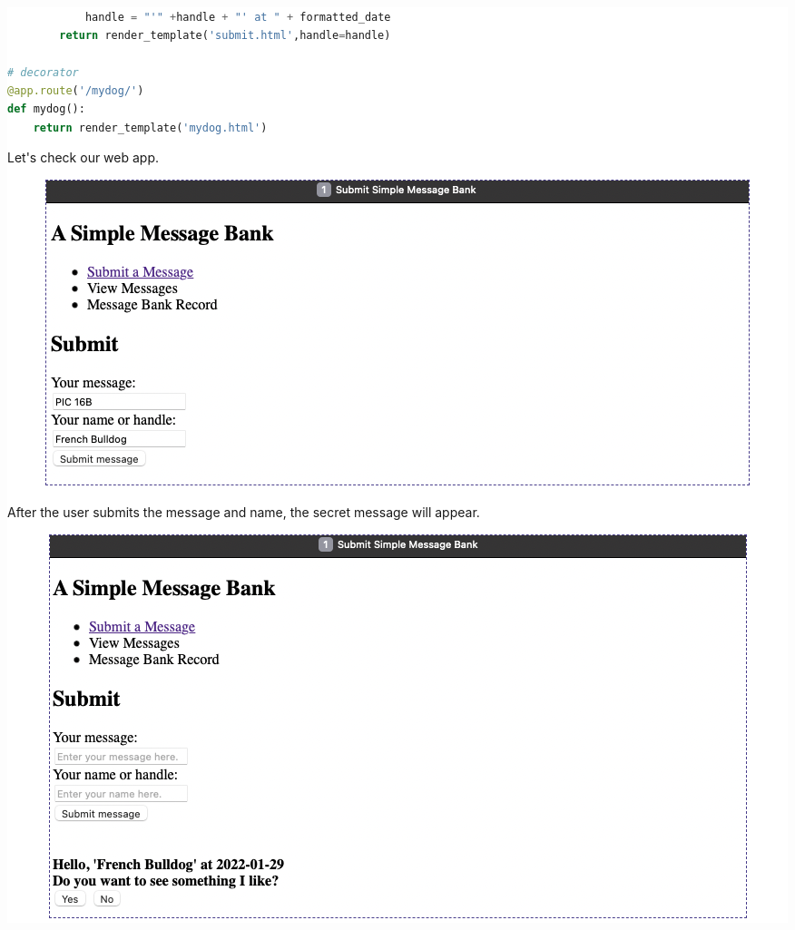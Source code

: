 ``` py
            handle = "'" +handle + "' at " + formatted_date
        return render_template('submit.html',handle=handle)
        
# decorator
@app.route('/mydog/')
def mydog():
    return render_template('mydog.html')
```

Let's check our web app.

<p style="text-align:center;"><img style="border:1px dashed DarkSlateBlue;" src="/images/blog_post2_images/screencaps/3.png" alt="screencap3"></p>

After the user submits the message and name, the secret message will appear.

<p style="text-align:center;"><img style="border:1px dashed DarkSlateBlue;" src="/images/blog_post2_images/screencaps/4.png" alt="screencap4"></p>
